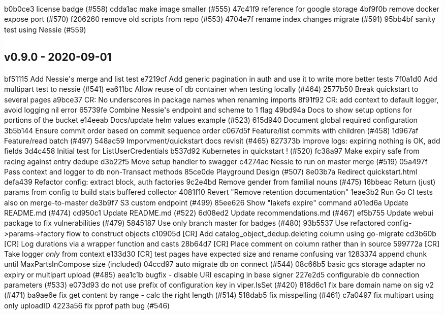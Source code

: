 b0b0ce3 license badge (#558)
cdda1ac make image smaller (#555)
47c41f9 reference for google storage
4bf9f0b remove docker expose port (#570)
f206260 remove old scripts from repo (#553)
4704e7f rename index changes migrate (#591)
95bb4bf sanity test using Nessie (#559)


## v0.9.0 - 2020-09-01

bf51115 Add Nessie's merge and list test
e7219cf Add generic pagination in auth and use it to write more better tests
7f0a1d0 Add multipart test to nessie (#541)
ea611bc Allow reuse of db container when testing locally (#464)
2577b50 Break quickstart to several pages
a9bce37 CR: No underscores in package names when renaming imports
8f91f92 CR: add context to default logger, avoid logging nil error
65739fe Combine Nessie's endpoint and scheme to 1 flag
49bd94a Docs to show setup options for portions of the bucket
e14eeab Docs/update helm values example (#523)
615d940 Document global required configuration
3b5b144 Ensure commit order based on commit sequence order
c067d5f Feature/list commits with children (#458)
1d967af Feature/read batch (#497)
548ac59 Imporvment/quickstart docs revisit (#465)
827373b Improve logs: expiring nothing is OK, add fields
3d4c458 Initial test for ListUserCredentials
b537d92 Kubernetes in quickstart ! (#520)
fc38a97 Make expiry safe from racing against entry dedupe
d3b22f5 Move setup handler to swagger
c4274ac Nessie to run on master merge (#519)
05a497f Pass context and logger to db non-Transact methods
85ce0de Playground Design (#507)
8e03b7a Redirect quickstart.html
defa439 Refactor config: extract block, auth factories
9c2e4bd Remove gender from familial nouns (#475)
16bbeac Return (just) params from config to build stats buffered collector
4081f10 Revert "Remove retention documentation"
1eae3b2 Run Go CI tests also on merge-to-master
de3b9f7 S3 custom endpoint (#499)
85ee626 Show "lakefs expire" command
a01ed6a Update README.md (#474)
cd950c1 Update README.md (#522)
6d08ed2 Update recommendations.md (#467)
ef5b755 Update webui package to fix vulnerabilities (#479)
5845187 Use only branch master for badges (#480)
93b5537 Use refactored config->params->factory flow to construct objects
c10905d [CR] Add catalog_object_dedup.deleting column using go-migrate
cd3b60b [CR] Log durations via a wrapper function and casts
28b64d7 [CR] Place comment on column rather than in source
599772a [CR] Take logger *only* from context
e133d30 [CR] test pages have expected size and rename confusing var
1283374 append chunk until MaxPartsInCompose size (included)
04ccd97 auto migrate db on connect (#544)
08c66b5 basic gcs storage adapter no expiry or multipart upload (#485)
aea1c1b bugfix - disable URI escaping in base signer
227e2d5 configurable db connection parameters (#533)
e073d93 do not use prefix of configuration key in viper.IsSet (#420)
818d6c1 fix bare domain name on sig v2 (#471)
ba9ae6e fix get content by range - calc the right length (#514)
518dab5 fix misspelling (#461)
c7a0497 fix multipart using only uploadID
4223a56 fix pprof path bug (#546)